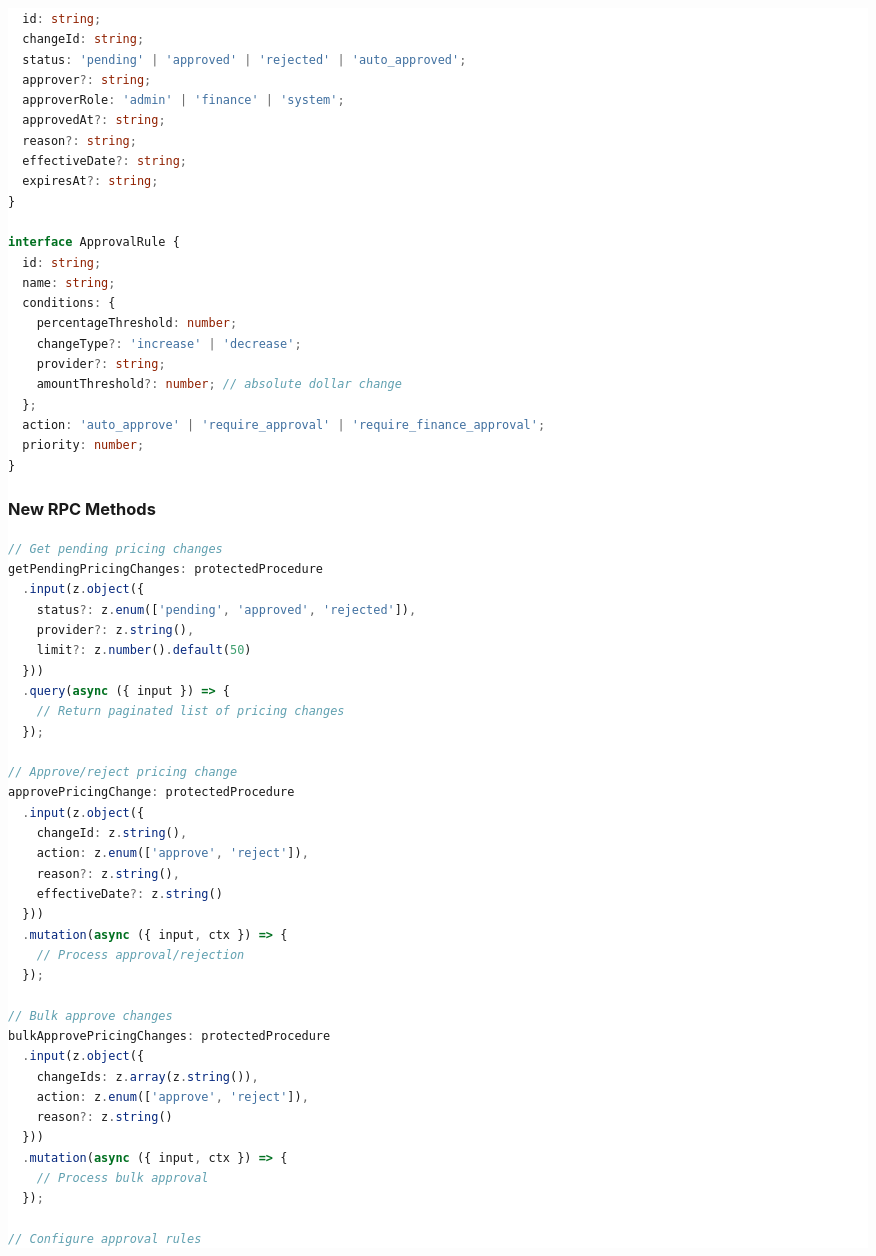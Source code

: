 ```typescript
  id: string;
  changeId: string;
  status: 'pending' | 'approved' | 'rejected' | 'auto_approved';
  approver?: string;
  approverRole: 'admin' | 'finance' | 'system';
  approvedAt?: string;
  reason?: string;
  effectiveDate?: string;
  expiresAt?: string;
}

interface ApprovalRule {
  id: string;
  name: string;
  conditions: {
    percentageThreshold: number;
    changeType?: 'increase' | 'decrease';
    provider?: string;
    amountThreshold?: number; // absolute dollar change
  };
  action: 'auto_approve' | 'require_approval' | 'require_finance_approval';
  priority: number;
}
```

### New RPC Methods

```typescript
// Get pending pricing changes
getPendingPricingChanges: protectedProcedure
  .input(z.object({
    status?: z.enum(['pending', 'approved', 'rejected']),
    provider?: z.string(),
    limit?: z.number().default(50)
  }))
  .query(async ({ input }) => {
    // Return paginated list of pricing changes
  });

// Approve/reject pricing change
approvePricingChange: protectedProcedure
  .input(z.object({
    changeId: z.string(),
    action: z.enum(['approve', 'reject']),
    reason?: z.string(),
    effectiveDate?: z.string()
  }))
  .mutation(async ({ input, ctx }) => {
    // Process approval/rejection
  });

// Bulk approve changes
bulkApprovePricingChanges: protectedProcedure
  .input(z.object({
    changeIds: z.array(z.string()),
    action: z.enum(['approve', 'reject']),
    reason?: z.string()
  }))
  .mutation(async ({ input, ctx }) => {
    // Process bulk approval
  });

// Configure approval rules
```